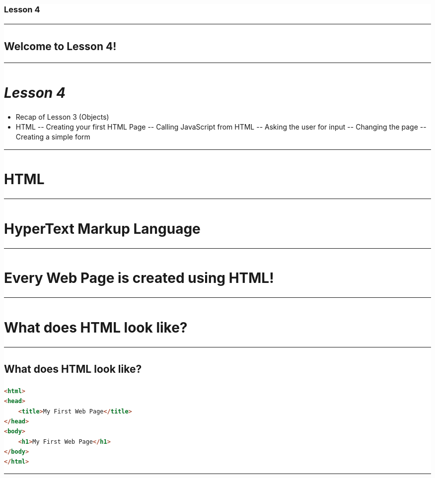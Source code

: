 ### Lesson 4

--- 

## Welcome to Lesson 4!

---

# _Lesson 4_
- Recap of Lesson 3 (Objects)
- HTML
-- Creating your first HTML Page
-- Calling JavaScript from HTML
-- Asking the user for input
-- Changing the page
-- Creating a simple form

---

# HTML

---

# HyperText Markup Language

---

# Every Web Page is created using HTML!

---

# What does HTML look like?

---

## What does HTML look like?

```html
<html>
<head>
    <title>My First Web Page</title>
</head>
<body>
	<h1>My First Web Page</h1>
</body>
</html>
```

--- 